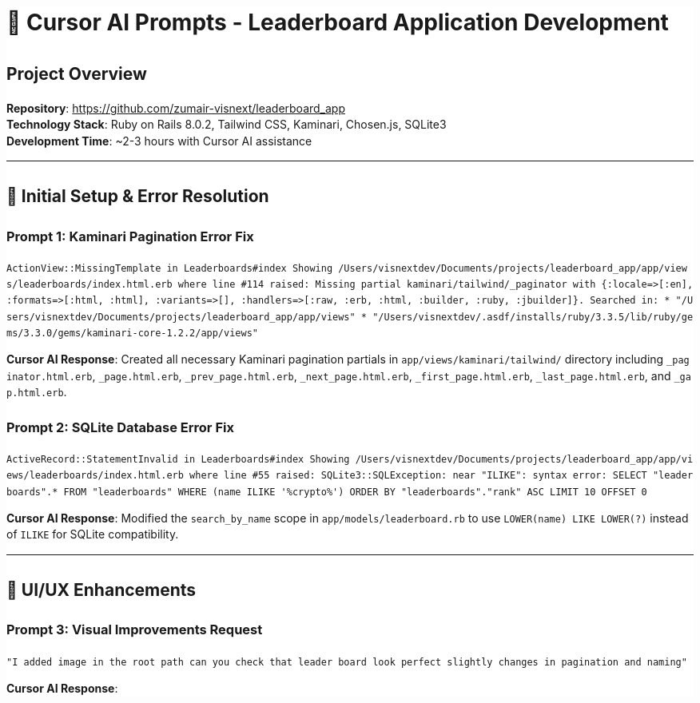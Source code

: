 # 🚀 Cursor AI Prompts - Leaderboard Application Development

## Project Overview

**Repository**: https://github.com/zumair-visnext/leaderboard_app  
**Technology Stack**: Ruby on Rails 8.0.2, Tailwind CSS, Kaminari, Chosen.js, SQLite3  
**Development Time**: ~2-3 hours with Cursor AI assistance

---

## 📝 **Initial Setup & Error Resolution**

### Prompt 1: Kaminari Pagination Error Fix

```
ActionView::MissingTemplate in Leaderboards#index Showing /Users/visnextdev/Documents/projects/leaderboard_app/app/views/leaderboards/index.html.erb where line #114 raised: Missing partial kaminari/tailwind/_paginator with {:locale=>[:en], :formats=>[:html, :html], :variants=>[], :handlers=>[:raw, :erb, :html, :builder, :ruby, :jbuilder]}. Searched in: * "/Users/visnextdev/Documents/projects/leaderboard_app/app/views" * "/Users/visnextdev/.asdf/installs/ruby/3.3.5/lib/ruby/gems/3.3.0/gems/kaminari-core-1.2.2/app/views"
```

**Cursor AI Response**: Created all necessary Kaminari pagination partials in `app/views/kaminari/tailwind/` directory including `_paginator.html.erb`, `_page.html.erb`, `_prev_page.html.erb`, `_next_page.html.erb`, `_first_page.html.erb`, `_last_page.html.erb`, and `_gap.html.erb`.

### Prompt 2: SQLite Database Error Fix

```
ActiveRecord::StatementInvalid in Leaderboards#index Showing /Users/visnextdev/Documents/projects/leaderboard_app/app/views/leaderboards/index.html.erb where line #55 raised: SQLite3::SQLException: near "ILIKE": syntax error: SELECT "leaderboards".* FROM "leaderboards" WHERE (name ILIKE '%crypto%') ORDER BY "leaderboards"."rank" ASC LIMIT 10 OFFSET 0
```

**Cursor AI Response**: Modified the `search_by_name` scope in `app/models/leaderboard.rb` to use `LOWER(name) LIKE LOWER(?)` instead of `ILIKE` for SQLite compatibility.

---

## 🎨 **UI/UX Enhancements**

### Prompt 3: Visual Improvements Request

```
"I added image in the root path can you check that leader board look perfect slightly changes in pagination and naming"
```

**Cursor AI Response**:

